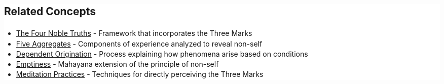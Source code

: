 ## Related Concepts

- [The Four Noble Truths](./four_noble_truths.md) - Framework that incorporates the Three Marks
- [Five Aggregates](./five_aggregates.md) - Components of experience analyzed to reveal non-self
- [Dependent Origination](./dependent_origination.md) - Process explaining how phenomena arise based on conditions
- [Emptiness](./emptiness.md) - Mahayana extension of the principle of non-self
- [Meditation Practices](../practices/meditation.md) - Techniques for directly perceiving the Three Marks
